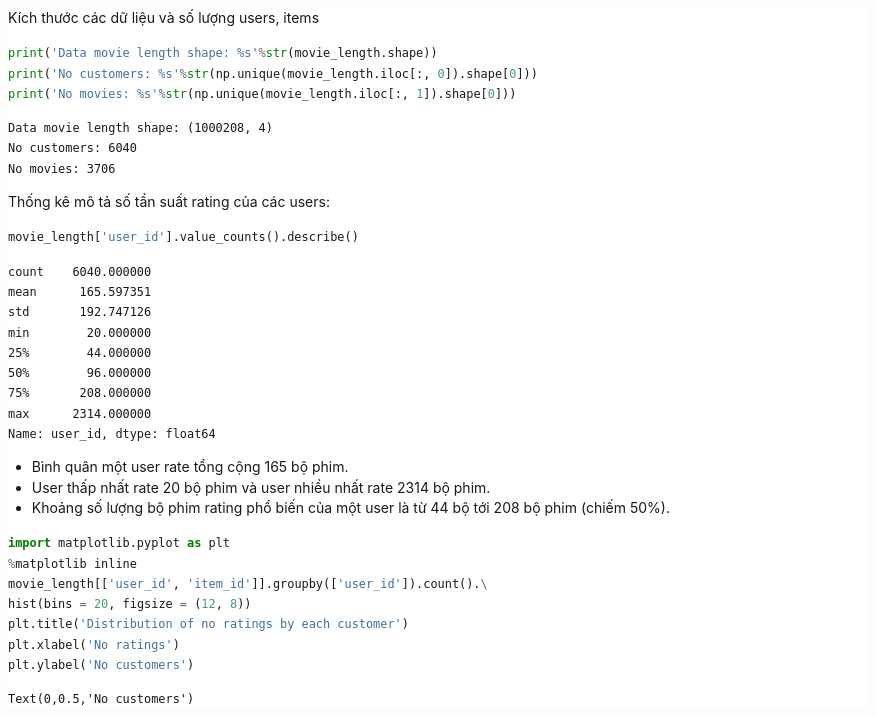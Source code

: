 

Kích thước các dữ liệu và số lượng users, items


```python
print('Data movie length shape: %s'%str(movie_length.shape))
print('No customers: %s'%str(np.unique(movie_length.iloc[:, 0]).shape[0]))
print('No movies: %s'%str(np.unique(movie_length.iloc[:, 1]).shape[0]))
```

    Data movie length shape: (1000208, 4)
    No customers: 6040
    No movies: 3706
    

Thống kê mô tả số tần suất rating của các users:


```python
movie_length['user_id'].value_counts().describe()
```




    count    6040.000000
    mean      165.597351
    std       192.747126
    min        20.000000
    25%        44.000000
    50%        96.000000
    75%       208.000000
    max      2314.000000
    Name: user_id, dtype: float64



* Bình quân một user rate tổng cộng 165 bộ phim. 
* User thấp nhất rate 20 bộ phim và user nhiều nhất rate 2314 bộ phim. 
* Khoảng số lượng bộ phim rating phổ biến của một user là từ 44 bộ tới 208 bộ phim (chiếm 50%).


```python
import matplotlib.pyplot as plt
%matplotlib inline
movie_length[['user_id', 'item_id']].groupby(['user_id']).count().\
hist(bins = 20, figsize = (12, 8))
plt.title('Distribution of no ratings by each customer')
plt.xlabel('No ratings')
plt.ylabel('No customers')
```




    Text(0,0.5,'No customers')



